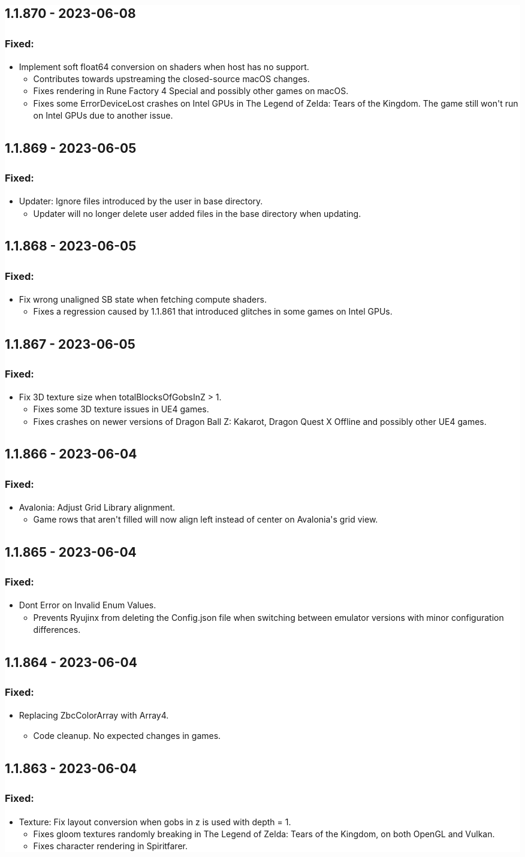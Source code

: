 ## 1.1.870 - 2023-06-08
### Fixed:
- Implement soft float64 conversion on shaders when host has no support.
  - Contributes towards upstreaming the closed-source macOS changes.
  - Fixes rendering in Rune Factory 4 Special and possibly other games on macOS.
  - Fixes some ErrorDeviceLost crashes on Intel GPUs in The Legend of Zelda: Tears of the Kingdom. The game still won't run on Intel GPUs due to another issue.

## 1.1.869 - 2023-06-05
### Fixed:
- Updater: Ignore files introduced by the user in base directory.
  - Updater will no longer delete user added files in the base directory when updating.

## 1.1.868 - 2023-06-05
### Fixed:
- Fix wrong unaligned SB state when fetching compute shaders.
  - Fixes a regression caused by 1.1.861 that introduced glitches in some games on Intel GPUs.

## 1.1.867 - 2023-06-05
### Fixed:
- Fix 3D texture size when totalBlocksOfGobsInZ > 1.
  - Fixes some 3D texture issues in UE4 games.
  - Fixes crashes on newer versions of Dragon Ball Z: Kakarot, Dragon Quest X Offline and possibly other UE4 games.

## 1.1.866 - 2023-06-04
### Fixed:
- Avalonia: Adjust Grid Library alignment.
  - Game rows that aren't filled will now align left instead of center on Avalonia's grid view.

## 1.1.865 - 2023-06-04
### Fixed:
- Dont Error on Invalid Enum Values.
  - Prevents Ryujinx from deleting the Config.json file when switching between emulator versions with minor configuration differences.

## 1.1.864 - 2023-06-04
### Fixed:
- Replacing ZbcColorArray with Array4<uint>.
  - Code cleanup. No expected changes in games.

## 1.1.863 - 2023-06-04
### Fixed:
- Texture: Fix layout conversion when gobs in z is used with depth = 1.
  - Fixes gloom textures randomly breaking in The Legend of Zelda: Tears of the Kingdom, on both OpenGL and Vulkan.
  - Fixes character rendering in Spiritfarer.
